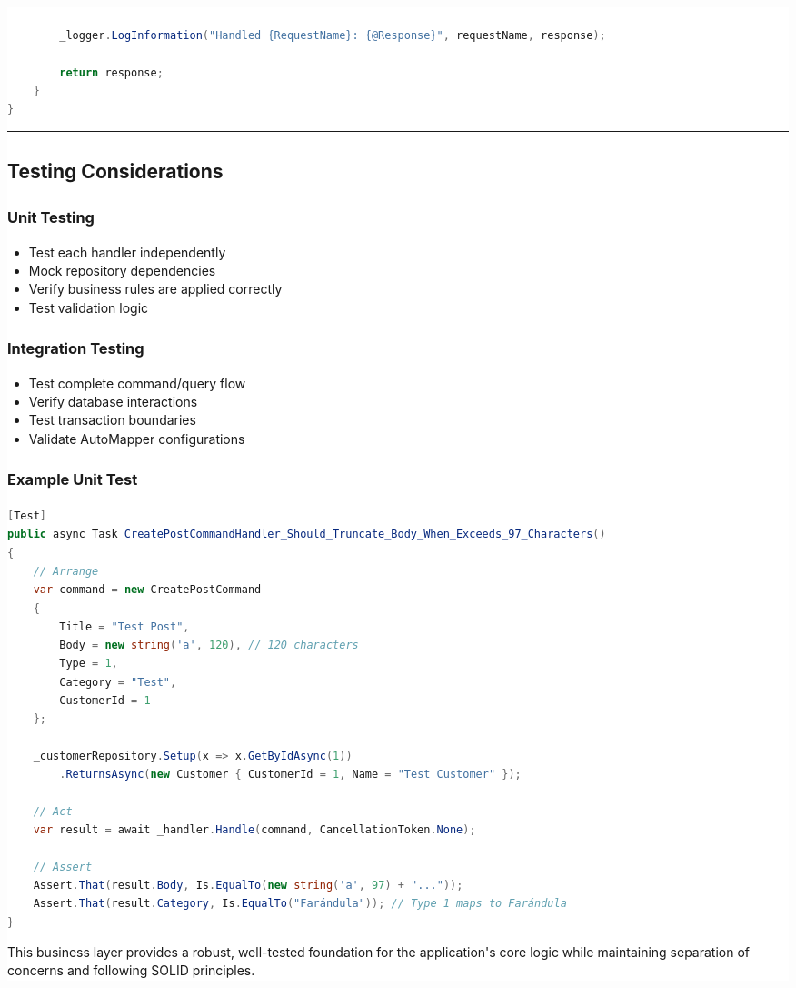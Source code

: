 ```csharp
        
        _logger.LogInformation("Handled {RequestName}: {@Response}", requestName, response);
        
        return response;
    }
}
```

---

## Testing Considerations

### Unit Testing
- Test each handler independently
- Mock repository dependencies
- Verify business rules are applied correctly
- Test validation logic

### Integration Testing
- Test complete command/query flow
- Verify database interactions
- Test transaction boundaries
- Validate AutoMapper configurations

### Example Unit Test
```csharp
[Test]
public async Task CreatePostCommandHandler_Should_Truncate_Body_When_Exceeds_97_Characters()
{
    // Arrange
    var command = new CreatePostCommand
    {
        Title = "Test Post",
        Body = new string('a', 120), // 120 characters
        Type = 1,
        Category = "Test",
        CustomerId = 1
    };

    _customerRepository.Setup(x => x.GetByIdAsync(1))
        .ReturnsAsync(new Customer { CustomerId = 1, Name = "Test Customer" });

    // Act
    var result = await _handler.Handle(command, CancellationToken.None);

    // Assert
    Assert.That(result.Body, Is.EqualTo(new string('a', 97) + "..."));
    Assert.That(result.Category, Is.EqualTo("Farándula")); // Type 1 maps to Farándula
}
```

This business layer provides a robust, well-tested foundation for the application's core logic while maintaining separation of concerns and following SOLID principles.